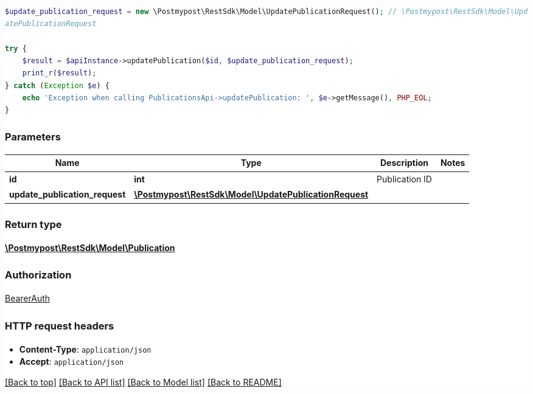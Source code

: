 ```php
$update_publication_request = new \Postmypost\RestSdk\Model\UpdatePublicationRequest(); // \Postmypost\RestSdk\Model\UpdatePublicationRequest

try {
    $result = $apiInstance->updatePublication($id, $update_publication_request);
    print_r($result);
} catch (Exception $e) {
    echo 'Exception when calling PublicationsApi->updatePublication: ', $e->getMessage(), PHP_EOL;
}
```

### Parameters

| Name | Type | Description  | Notes |
| ------------- | ------------- | ------------- | ------------- |
| **id** | **int**| Publication ID | |
| **update_publication_request** | [**\Postmypost\RestSdk\Model\UpdatePublicationRequest**](../Model/UpdatePublicationRequest.md)|  | |

### Return type

[**\Postmypost\RestSdk\Model\Publication**](../Model/Publication.md)

### Authorization

[BearerAuth](../../README.md#BearerAuth)

### HTTP request headers

- **Content-Type**: `application/json`
- **Accept**: `application/json`

[[Back to top]](#) [[Back to API list]](../../README.md#endpoints)
[[Back to Model list]](../../README.md#models)
[[Back to README]](../../README.md)
